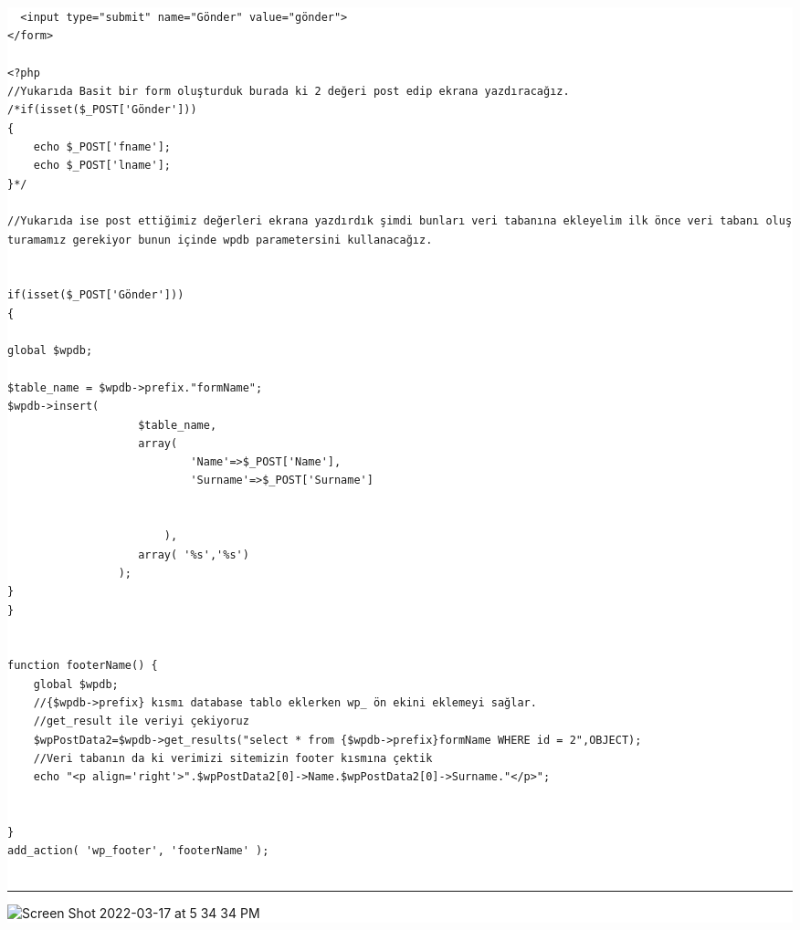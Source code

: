 ```
  <input type="submit" name="Gönder" value="gönder">
</form>

<?php
//Yukarıda Basit bir form oluşturduk burada ki 2 değeri post edip ekrana yazdıracağız.
/*if(isset($_POST['Gönder']))
{
	echo $_POST['fname'];
	echo $_POST['lname'];
}*/

//Yukarıda ise post ettiğimiz değerleri ekrana yazdırdık şimdi bunları veri tabanına ekleyelim ilk önce veri tabanı oluşturamamız gerekiyor bunun içinde wpdb parametersini kullanacağız.


if(isset($_POST['Gönder']))
{

global $wpdb;

$table_name = $wpdb->prefix."formName";
$wpdb->insert(
                    $table_name,
                    array(
                            'Name'=>$_POST['Name'],
                            'Surname'=>$_POST['Surname']
                            

                        ),
                    array( '%s','%s')
                 );
}
}


function footerName() {
    global $wpdb;
	//{$wpdb->prefix} kısmı database tablo eklerken wp_ ön ekini eklemeyi sağlar.
	//get_result ile veriyi çekiyoruz
    $wpPostData2=$wpdb->get_results("select * from {$wpdb->prefix}formName WHERE id = 2",OBJECT);
    //Veri tabanın da ki verimizi sitemizin footer kısmına çektik
    echo "<p align='right'>".$wpPostData2[0]->Name.$wpPostData2[0]->Surname."</p>";
     

}
add_action( 'wp_footer', 'footerName' );


```
-----
<img width="1440" alt="Screen Shot 2022-03-17 at 5 34 34 PM" src="https://user-images.githubusercontent.com/101548542/158829299-ca9a6f55-9096-4f33-8eff-6d86d6d0d798.png">

